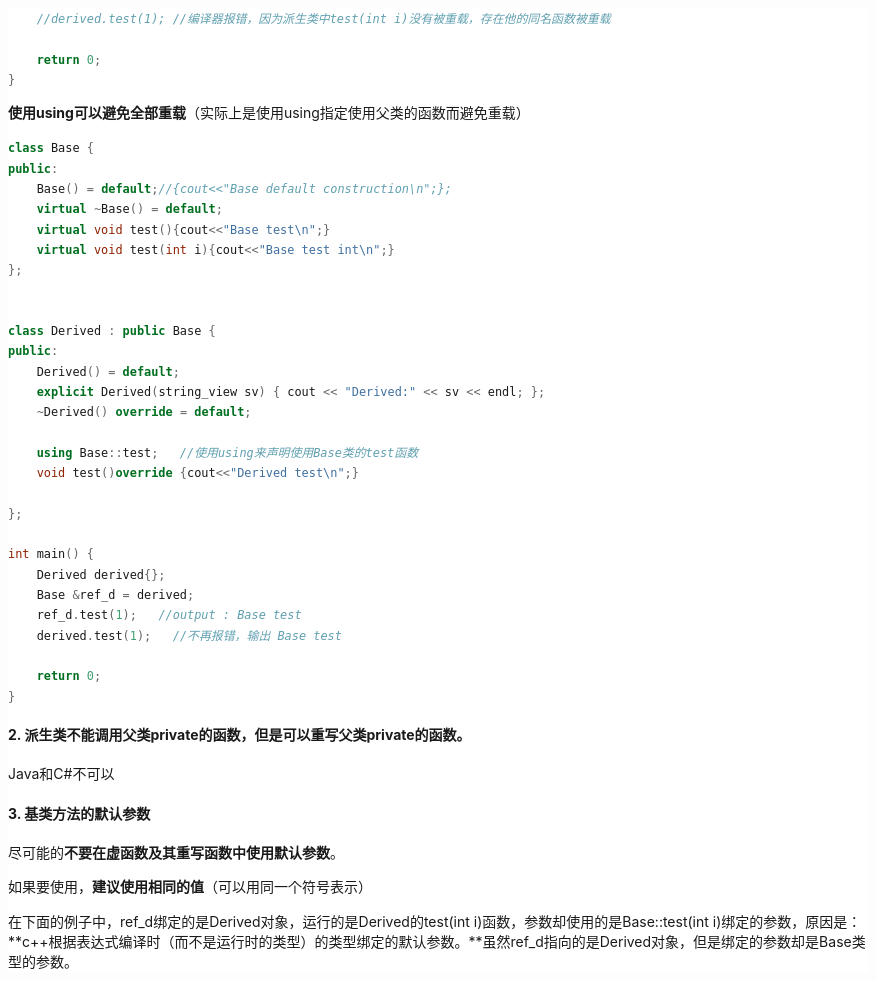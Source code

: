 ```c++
    //derived.test(1); //编译器报错，因为派生类中test(int i)没有被重载，存在他的同名函数被重载

    return 0;
}
```

**使用using可以避免全部重载**（实际上是使用using指定使用父类的函数而避免重载）

```c++
class Base {
public:
    Base() = default;//{cout<<"Base default construction\n";};
    virtual ~Base() = default;
    virtual void test(){cout<<"Base test\n";}
    virtual void test(int i){cout<<"Base test int\n";}
};


class Derived : public Base {
public:
    Derived() = default;
    explicit Derived(string_view sv) { cout << "Derived:" << sv << endl; };
    ~Derived() override = default;

    using Base::test;   //使用using来声明使用Base类的test函数
    void test()override {cout<<"Derived test\n";}  

};

int main() {
    Derived derived{};
    Base &ref_d = derived;
    ref_d.test(1);   //output : Base test
    derived.test(1);   //不再报错，输出 Base test

    return 0;
}
```



#### 2. **派生类**不能调用父类private的函数，但是**可以重写父类private的函数**。

Java和C#不可以



#### 3. 基类方法的默认参数

尽可能的**不要在虚函数及其重写函数中使用默认参数**。

如果要使用，**建议使用相同的值**（可以用同一个符号表示）

在下面的例子中，ref_d绑定的是Derived对象，运行的是Derived的test(int i)函数，参数却使用的是Base::test(int i)绑定的参数，原因是：**c++根据表达式编译时（而不是运行时的类型）的类型绑定的默认参数。**虽然ref_d指向的是Derived对象，但是绑定的参数却是Base类型的参数。
